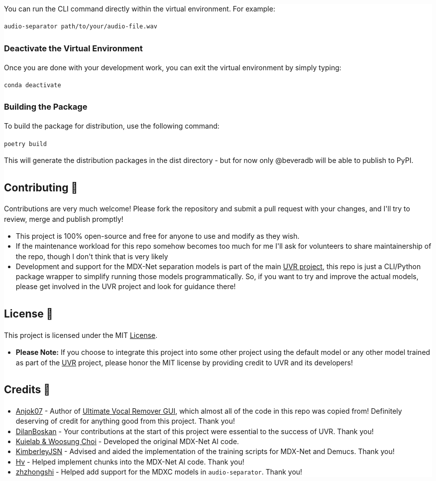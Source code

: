 You can run the CLI command directly within the virtual environment. For example:

```sh
audio-separator path/to/your/audio-file.wav
```

### Deactivate the Virtual Environment

Once you are done with your development work, you can exit the virtual environment by simply typing:

```sh
conda deactivate
```

### Building the Package

To build the package for distribution, use the following command:

```sh
poetry build
```

This will generate the distribution packages in the dist directory - but for now only @beveradb will be able to publish to PyPI.




## Contributing 🤝

Contributions are very much welcome! Please fork the repository and submit a pull request with your changes, and I'll try to review, merge and publish promptly!

- This project is 100% open-source and free for anyone to use and modify as they wish.
- If the maintenance workload for this repo somehow becomes too much for me I'll ask for volunteers to share maintainership of the repo, though I don't think that is very likely
- Development and support for the MDX-Net separation models is part of the main [UVR project](https://github.com/Anjok07/ultimatevocalremovergui), this repo is just a CLI/Python package wrapper to simplify running those models programmatically. So, if you want to try and improve the actual models, please get involved in the UVR project and look for guidance there!

## License 📄

This project is licensed under the MIT [License](LICENSE).

- **Please Note:** If you choose to integrate this project into some other project using the default model or any other model trained as part of the [UVR](https://github.com/Anjok07/ultimatevocalremovergui) project, please honor the MIT license by providing credit to UVR and its developers!

## Credits 🙏

- [Anjok07](https://github.com/Anjok07) - Author of [Ultimate Vocal Remover GUI](https://github.com/Anjok07/ultimatevocalremovergui), which almost all of the code in this repo was copied from! Definitely deserving of credit for anything good from this project. Thank you!
- [DilanBoskan](https://github.com/DilanBoskan) - Your contributions at the start of this project were essential to the success of UVR. Thank you!
- [Kuielab & Woosung Choi](https://github.com/kuielab) - Developed the original MDX-Net AI code.
- [KimberleyJSN](https://github.com/KimberleyJensen) - Advised and aided the implementation of the training scripts for MDX-Net and Demucs. Thank you!
- [Hv](https://github.com/NaJeongMo/Colab-for-MDX_B) - Helped implement chunks into the MDX-Net AI code. Thank you!
- [zhzhongshi](https://github.com/zhzhongshi) - Helped add support for the MDXC models in `audio-separator`. Thank you!
